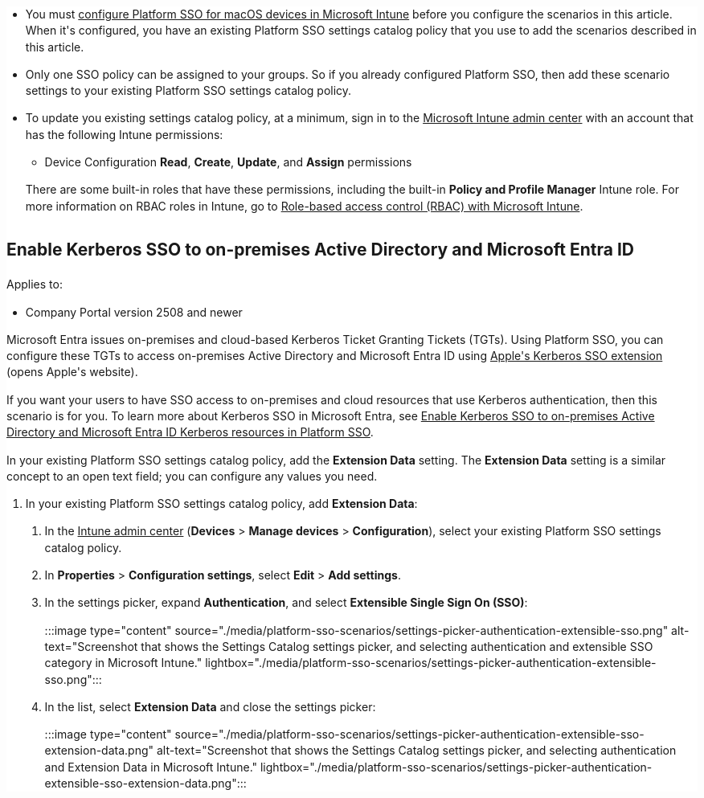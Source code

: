 - You must [configure Platform SSO for macOS devices in Microsoft Intune](platform-sso-macos.md) before you configure the scenarios in this article. When it's configured, you have an existing Platform SSO settings catalog policy that you use to add the scenarios described in this article.

- Only one SSO policy can be assigned to your groups. So if you already configured Platform SSO, then add these scenario settings to your existing Platform SSO settings catalog policy.

- To update you existing settings catalog policy, at a minimum, sign in to the [Microsoft Intune admin center](https://go.microsoft.com/fwlink/?linkid=2109431) with an account that has the following Intune permissions:

  - Device Configuration **Read**, **Create**, **Update**, and **Assign** permissions

  There are some built-in roles that have these permissions, including the built-in **Policy and Profile Manager** Intune role. For more information on RBAC roles in Intune, go to [Role-based access control (RBAC) with Microsoft Intune](../fundamentals/role-based-access-control.md).

## Enable Kerberos SSO to on-premises Active Directory and Microsoft Entra ID

Applies to:

- Company Portal version 2508 and newer

Microsoft Entra issues on-premises and cloud-based Kerberos Ticket Granting Tickets (TGTs). Using Platform SSO, you can configure these TGTs to access on-premises Active Directory and Microsoft Entra ID using [Apple's Kerberos SSO extension](https://support.apple.com/guide/deployment/depe6a1cda64/web) (opens Apple's website).

If you want your users to have SSO access to on-premises and cloud resources that use Kerberos authentication, then this scenario is for you. To learn more about Kerberos SSO in Microsoft Entra, see [Enable Kerberos SSO to on-premises Active Directory and Microsoft Entra ID Kerberos resources in Platform SSO](/entra/identity/devices/device-join-macos-platform-single-sign-on-kerberos-configuration).

In your existing Platform SSO settings catalog policy, add the **Extension Data** setting. The **Extension Data** setting is a similar concept to an open text field; you can configure any values you need.

1. In your existing Platform SSO settings catalog policy, add **Extension Data**:

    1. In the [Intune admin center](https://go.microsoft.com/fwlink/?linkid=2109431) (**Devices** > **Manage devices** > **Configuration**), select your existing Platform SSO settings catalog policy.
    2. In **Properties** > **Configuration settings**, select **Edit** > **Add settings**.
    3. In the settings picker, expand **Authentication**, and select **Extensible Single Sign On (SSO)**:

        :::image type="content" source="./media/platform-sso-scenarios/settings-picker-authentication-extensible-sso.png" alt-text="Screenshot that shows the Settings Catalog settings picker, and selecting authentication and extensible SSO category in Microsoft Intune." lightbox="./media/platform-sso-scenarios/settings-picker-authentication-extensible-sso.png":::

    4. In the list, select **Extension Data** and close the settings picker:

        :::image type="content" source="./media/platform-sso-scenarios/settings-picker-authentication-extensible-sso-extension-data.png" alt-text="Screenshot that shows the Settings Catalog settings picker, and selecting authentication and Extension Data in Microsoft Intune." lightbox="./media/platform-sso-scenarios/settings-picker-authentication-extensible-sso-extension-data.png":::
